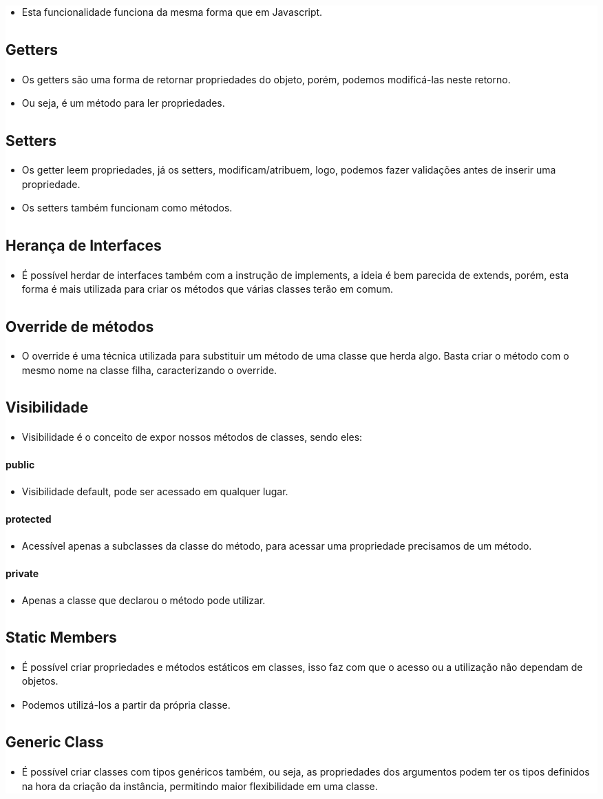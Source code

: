 - Esta funcionalidade funciona da mesma forma que em Javascript.

## Getters

- Os getters são uma forma de retornar propriedades do objeto, porém, podemos modificá-las neste retorno.

- Ou seja, é um método para ler propriedades.

## Setters

- Os getter leem propriedades, já os setters, modificam/atribuem, logo, podemos fazer validações antes de inserir uma propriedade.

- Os setters também funcionam como métodos.

## Herança de Interfaces

- É possível herdar de interfaces também com a instrução de implements, a ideia é bem parecida de extends, porém, esta forma é mais utilizada para criar os métodos que várias classes terão em comum.

## Override de métodos

- O override é uma técnica utilizada para substituir um método de uma classe que herda algo. Basta criar o método com o mesmo nome na classe filha, caracterizando o override.

## Visibilidade

- Visibilidade é o conceito de expor nossos métodos de classes, sendo eles:

#### public

- Visibilidade default, pode ser acessado em qualquer lugar.

#### protected

- Acessível apenas a subclasses da classe do método, para acessar uma propriedade precisamos de um método.

#### private

- Apenas a classe que declarou o método pode utilizar.

## Static Members

- É possível criar propriedades e métodos estáticos em classes, isso faz com que o acesso ou a utilização não dependam de objetos.

- Podemos utilizá-los a partir da própria classe.

## Generic Class

- É possível criar classes com tipos genéricos também, ou seja, as propriedades dos argumentos podem ter os tipos definidos na hora da criação da instância, permitindo maior flexibilidade em uma classe.
